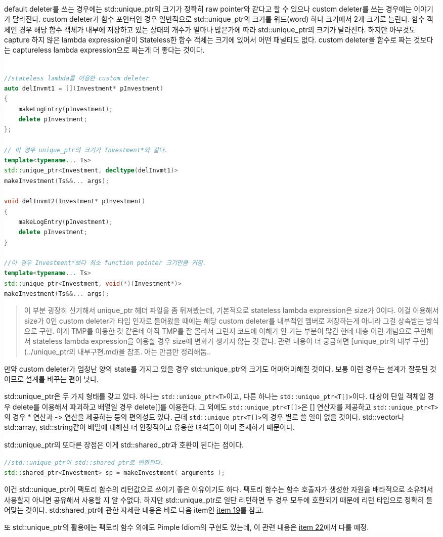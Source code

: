 default deleter를 쓰는 경우에는 std::unique_ptr의 크기가 정확히 raw pointer와 같다고 할 수 있으나 custom deleter를 쓰는 경우에는 이야기가 달라진다. custom deleter가 함수 포인터인 경우 일반적으로 std::unique_ptr의 크기를 워드(word) 하나 크기에서 2개 크기로 늘린다. 함수 객체인 경우 해당 함수 객체가 내부에 저장하고 있는 상태의 개수가 얼마나 많은가에 따라 std::unique_ptr의 크기가 달라진다. 하지만 아무것도 capture 하지 않은 lambda expression같이 Stateless한 함수 객체는 크기에 있어서 어떤 패널티도 없다. custom deleter을 함수로 짜는 것보다는 captureless lambda expression으로 짜는게 더 좋다는 것이다.

```C++

//stateless lambda를 이용한 custom deleter
auto delInvmt1 = [](Investment* pInvestment)
{
    makeLogEntry(pInvestment);
    delete pInvestment;
};

// 이 경우 unique_ptr의 크기가 Investment*와 같다.
template<typename... Ts>
std::unique_ptr<Investment, decltype(delInvmt1)> 
makeInvestment(Ts&&... args);

void delInvmt2(Investment* pInvestment)
{
    makeLogEntry(pInvestment);
    delete pInvestment;
}

//이 경우 Investment*보다 최소 function pointer 크기만큼 커짐. 
template<typename... Ts>
std::unique_ptr<Investment, void(*)(Investment*)> 
makeInvestment(Ts&&... args);
```

>이 부분 굉장히 신기해서 unique_ptr 헤더 파일을 좀 뒤져봤는데, 기본적으로 stateless lambda expression은 size가 0이다. 이걸 이용해서 size가 0인 custom deleter가 타입 인자로 들어왔을 때에는 해당 custom deleter를 내부적인 멤버로 저장하는게 아니라 그걸 상속받는 방식으로 구현. 이게 TMP를 이용한 것 같은데 아직 TMP를 잘 몰라서 그런지 코드에 이해가 안 가는 부분이 많긴 한데 대충 이런 개념으로 구현해서 stateless lambda expression을 이용할 경우 size에 변화가 생기지 않는 것 같다. 관련 내용이 더 궁금하면 [unique_ptr의 내부 구현](../unique_ptr의 내부구현.md)을 참조. 아는 만큼만 정리해둠..

만약 custom deleter가 엄청난 양의 state를 가지고 있을 경우 std::unique_ptr의 크기도 어마어마해질 것이다. 보통 이런 경우는 설계가 잘못된 것이므로 설계를 바꾸는 편이 낫다.

std::unique_ptr은 두 가지 형태를 갖고 있다. 하나는 ```std::unique_ptr<T>```이고, 다른 하나는 ```std::unique_ptr<T[]>```이다. 대상이 단일 객체일 경우 delete를 이용해서 파괴하고 배열일 경우 delete[]를 이용한다. 그 외에도 ```std::unique_ptr<T[]>```은 [] 연산자를 제공하고 ```std::unique_ptr<T>```의 경우 * 연산과 -> 연산을 제공하는 등의 편의성도 있다. 근데 ```std::unique_ptr<T[]>```의 경우 별로 쓸 일이 없을 것이다. std::vector나 std::array, std::string같이 배열에 대해선 더 안정적이고 유용한 녀석들이 이미 존재하기 때문이다.

 std::unique_ptr의 또다른 장점은 이게 std::shared_ptr과 호환이 된다는 점이다.

```C++
//std::unique_ptr이 std::shared_ptr로 변환된다.
std::shared_ptr<Investment> sp = makeInvestment( arguments );
```

 이건 std::unique_ptr이 팩토리 함수의 리턴값으로 쓰이기 좋은 이유이기도 하다. 팩토리 함수는 함수 호출자가 생성한 자원을 배타적으로 소유해서 사용할지 아니면 공유해서 사용할 지 알 수없다. 하지만 std::unique_ptr로 일단 리턴하면 두 경우 모두에 호환되기 때문에 리턴 타입으로 정확히 들어맞는 것이다. std:shared_ptr에 관한 자세한 내용은 바로 다음 item인 [item 19](item_19.md)를 참고.

 또 std::unique_ptr의 활용에는 팩토리 함수 외에도 Pimple Idiom의 구현도 있는데, 이 관련 내용은 [item 22](item_22.md)에서 다룰 예정.